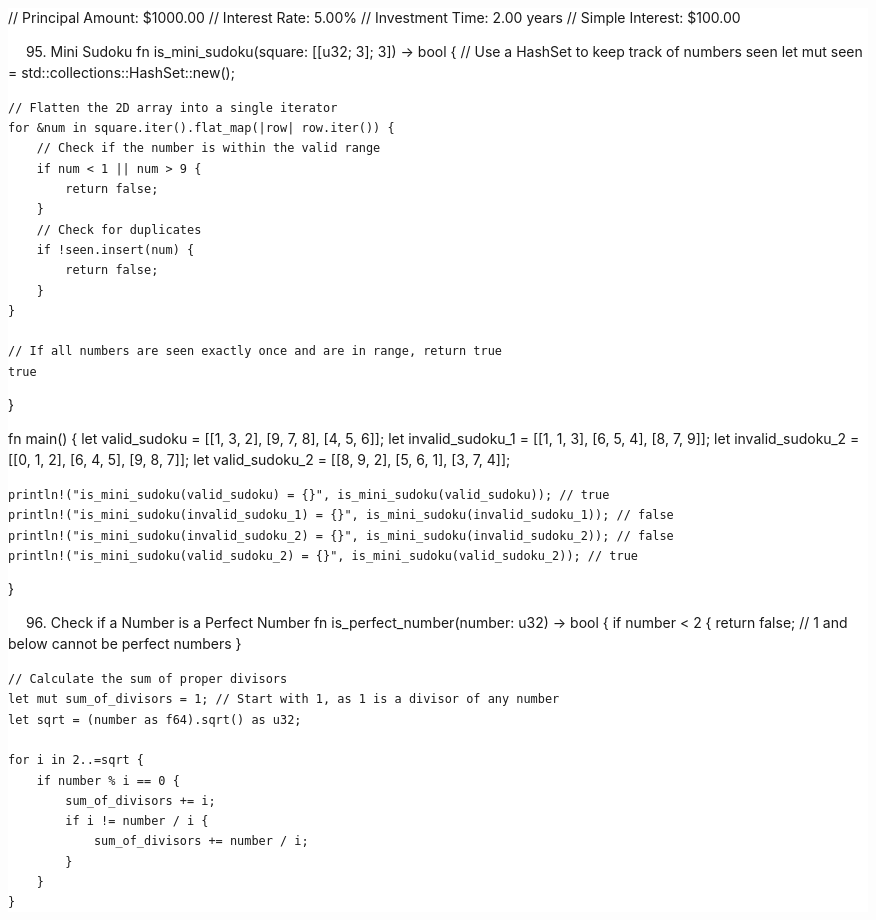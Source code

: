 // Principal Amount: $1000.00
// Interest Rate: 5.00%
// Investment Time: 2.00 years
// Simple Interest: $100.00



 
95. Mini Sudoku
fn is_mini_sudoku(square: [[u32; 3]; 3]) -> bool {
    // Use a HashSet to keep track of numbers seen
    let mut seen = std::collections::HashSet::new();
    
    // Flatten the 2D array into a single iterator
    for &num in square.iter().flat_map(|row| row.iter()) {
        // Check if the number is within the valid range
        if num < 1 || num > 9 {
            return false;
        }
        // Check for duplicates
        if !seen.insert(num) {
            return false;
        }
    }
    
    // If all numbers are seen exactly once and are in range, return true
    true
}

fn main() {
    let valid_sudoku = [[1, 3, 2], [9, 7, 8], [4, 5, 6]];
    let invalid_sudoku_1 = [[1, 1, 3], [6, 5, 4], [8, 7, 9]];
    let invalid_sudoku_2 = [[0, 1, 2], [6, 4, 5], [9, 8, 7]];
    let valid_sudoku_2 = [[8, 9, 2], [5, 6, 1], [3, 7, 4]];

    println!("is_mini_sudoku(valid_sudoku) = {}", is_mini_sudoku(valid_sudoku)); // true
    println!("is_mini_sudoku(invalid_sudoku_1) = {}", is_mini_sudoku(invalid_sudoku_1)); // false
    println!("is_mini_sudoku(invalid_sudoku_2) = {}", is_mini_sudoku(invalid_sudoku_2)); // false
    println!("is_mini_sudoku(valid_sudoku_2) = {}", is_mini_sudoku(valid_sudoku_2)); // true
}

 
96. Check if a Number is a Perfect Number
fn is_perfect_number(number: u32) -> bool {
    if number < 2 {
        return false; // 1 and below cannot be perfect numbers
    }

    // Calculate the sum of proper divisors
    let mut sum_of_divisors = 1; // Start with 1, as 1 is a divisor of any number
    let sqrt = (number as f64).sqrt() as u32;

    for i in 2..=sqrt {
        if number % i == 0 {
            sum_of_divisors += i;
            if i != number / i {
                sum_of_divisors += number / i;
            }
        }
    }
